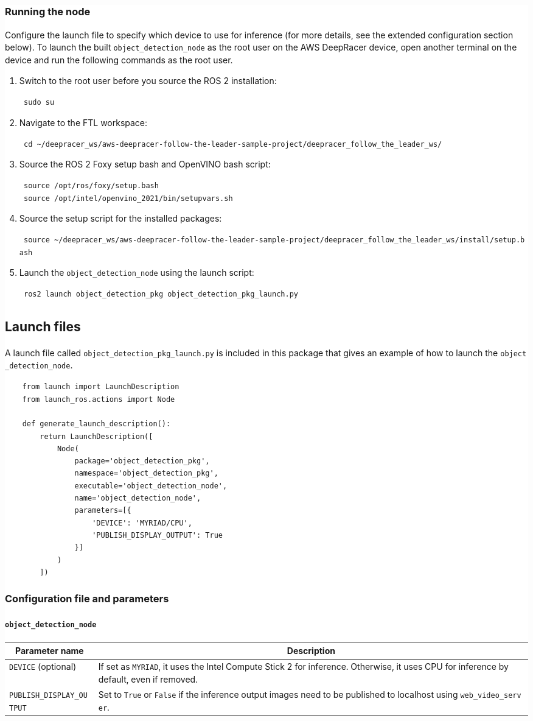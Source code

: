 ### Running the node

Configure the launch file to specify which device to use for inference (for more details, see the extended configuration section below). To launch the built `object_detection_node` as the root user on the AWS DeepRacer device, open another terminal on the device and run the following commands as the root user.

1. Switch to the root user before you source the ROS 2 installation:

        sudo su

1. Navigate to the FTL workspace:

        cd ~/deepracer_ws/aws-deepracer-follow-the-leader-sample-project/deepracer_follow_the_leader_ws/

1. Source the ROS 2 Foxy setup bash and OpenVINO bash script:

        source /opt/ros/foxy/setup.bash 
        source /opt/intel/openvino_2021/bin/setupvars.sh 

1. Source the setup script for the installed packages:

        source ~/deepracer_ws/aws-deepracer-follow-the-leader-sample-project/deepracer_follow_the_leader_ws/install/setup.bash 

1. Launch the `object_detection_node` using the launch script:

        ros2 launch object_detection_pkg object_detection_pkg_launch.py

## Launch files

A launch file called `object_detection_pkg_launch.py` is included in this package that gives an example of how to launch the `object_detection_node`.

        from launch import LaunchDescription
        from launch_ros.actions import Node

        def generate_launch_description():
            return LaunchDescription([
                Node(
                    package='object_detection_pkg',
                    namespace='object_detection_pkg',
                    executable='object_detection_node',
                    name='object_detection_node',
                    parameters=[{
                        'DEVICE': 'MYRIAD/CPU',
                        'PUBLISH_DISPLAY_OUTPUT': True
                    }]
                )
            ])

### Configuration file and parameters

#### `object_detection_node`

| Parameter name   | Description  |
| ---------------- |  ----------- |
| `DEVICE` (optional) | If set as `MYRIAD`, it uses the Intel Compute Stick 2 for inference. Otherwise, it uses CPU for inference by default, even if removed. |
| `PUBLISH_DISPLAY_OUTPUT` | Set to `True` or `False` if the inference output images need to be published to localhost using `web_video_server`.|
